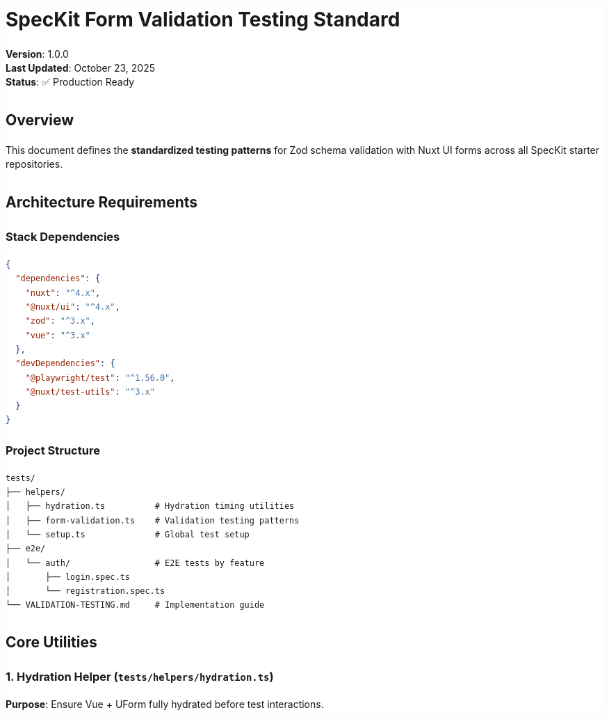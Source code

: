 # SpecKit Form Validation Testing Standard

**Version**: 1.0.0  
**Last Updated**: October 23, 2025  
**Status**: ✅ Production Ready

## Overview

This document defines the **standardized testing patterns** for Zod schema validation with Nuxt UI forms across all SpecKit starter repositories.

## Architecture Requirements

### Stack Dependencies

```json
{
  "dependencies": {
    "nuxt": "^4.x",
    "@nuxt/ui": "^4.x",
    "zod": "^3.x",
    "vue": "^3.x"
  },
  "devDependencies": {
    "@playwright/test": "^1.56.0",
    "@nuxt/test-utils": "^3.x"
  }
}
```

### Project Structure

```
tests/
├── helpers/
│   ├── hydration.ts          # Hydration timing utilities
│   ├── form-validation.ts    # Validation testing patterns
│   └── setup.ts              # Global test setup
├── e2e/
│   └── auth/                 # E2E tests by feature
│       ├── login.spec.ts
│       └── registration.spec.ts
└── VALIDATION-TESTING.md     # Implementation guide
```

## Core Utilities

### 1. Hydration Helper (`tests/helpers/hydration.ts`)

**Purpose**: Ensure Vue + UForm fully hydrated before test interactions.
